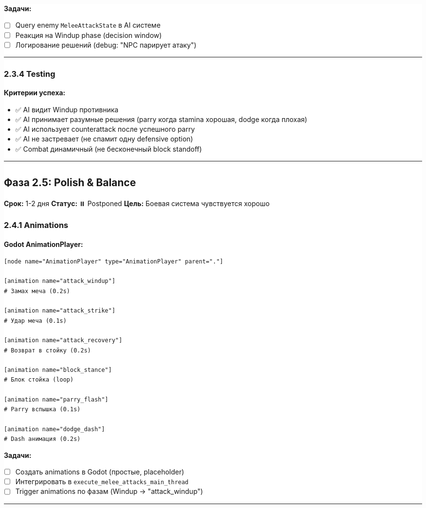 
**Задачи:**
- [ ] Query enemy `MeleeAttackState` в AI системе
- [ ] Реакция на Windup phase (decision window)
- [ ] Логирование решений (debug: "NPC парирует атаку")

---

### 2.3.4 Testing

**Критерии успеха:**
- ✅ AI видит Windup противника
- ✅ AI принимает разумные решения (parry когда stamina хорошая, dodge когда плохая)
- ✅ AI использует counterattack после успешного parry
- ✅ AI не застревает (не спамит одну defensive option)
- ✅ Combat динамичный (не бесконечный block standoff)

---

## Фаза 2.5: Polish & Balance

**Срок:** 1-2 дня
**Статус:** ⏸️ Postponed
**Цель:** Боевая система чувствуется хорошо

### 2.4.1 Animations

**Godot AnimationPlayer:**

```gdscene
[node name="AnimationPlayer" type="AnimationPlayer" parent="."]

[animation name="attack_windup"]
# Замах меча (0.2s)

[animation name="attack_strike"]
# Удар меча (0.1s)

[animation name="attack_recovery"]
# Возврат в стойку (0.2s)

[animation name="block_stance"]
# Блок стойка (loop)

[animation name="parry_flash"]
# Parry вспышка (0.1s)

[animation name="dodge_dash"]
# Dash анимация (0.2s)
```

**Задачи:**
- [ ] Создать animations в Godot (простые, placeholder)
- [ ] Интегрировать в `execute_melee_attacks_main_thread`
- [ ] Trigger animations по фазам (Windup → "attack_windup")

---